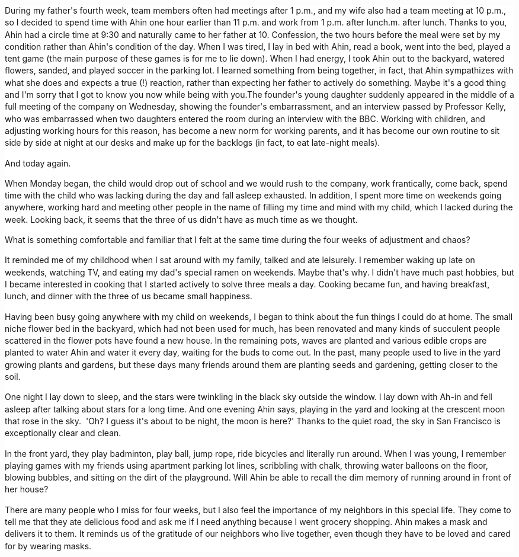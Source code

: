 During my father's fourth week, team members often had meetings after 1 p.m., and my wife also had a team meeting at 10 p.m., so I decided to spend time with Ahin one hour earlier than 11 p.m. and work from 1 p.m. after lunch.m. after lunch. Thanks to you, Ahin had a circle time at 9:30 and naturally came to her father at 10. Confession, the two hours before the meal were set by my condition rather than Ahin's condition of the day. When I was tired, I lay in bed with Ahin, read a book, went into the bed, played a tent game (the main purpose of these games is for me to lie down). When I had energy, I took Ahin out to the backyard, watered flowers, sanded, and played soccer in the parking lot. I learned something from being together, in fact, that Ahin sympathizes with what she does and expects a true (!) reaction, rather than expecting her father to actively do something. Maybe it's a good thing and I'm sorry that I got to know you now while being with you.The founder's young daughter suddenly appeared in the middle of a full meeting of the company on Wednesday, showing the founder's embarrassment, and an interview passed by Professor Kelly, who was embarrassed when two daughters entered the room during an interview with the BBC. Working with children, and adjusting working hours for this reason, has become a new norm for working parents, and it has become our own routine to sit side by side at night at our desks and make up for the backlogs (in fact, to eat late-night meals).  

And today again.  

When Monday began, the child would drop out of school and we would rush to the company, work frantically, come back, spend time with the child who was lacking during the day and fall asleep exhausted. In addition, I spent more time on weekends going anywhere, working hard and meeting other people in the name of filling my time and mind with my child, which I lacked during the week. Looking back, it seems that the three of us didn't have as much time as we thought.  

What is something comfortable and familiar that I felt at the same time during the four weeks of adjustment and chaos?  

It reminded me of my childhood when I sat around with my family, talked and ate leisurely. I remember waking up late on weekends, watching TV, and eating my dad's special ramen on weekends. Maybe that's why. I didn't have much past hobbies, but I became interested in cooking that I started actively to solve three meals a day. Cooking became fun, and having breakfast, lunch, and dinner with the three of us became small happiness.  

Having been busy going anywhere with my child on weekends, I began to think about the fun things I could do at home. The small niche flower bed in the backyard, which had not been used for much, has been renovated and many kinds of succulent people scattered in the flower pots have found a new house. In the remaining pots, waves are planted and various edible crops are planted to water Ahin and water it every day, waiting for the buds to come out. In the past, many people used to live in the yard growing plants and gardens, but these days many friends around them are planting seeds and gardening, getting closer to the soil.  

One night I lay down to sleep, and the stars were twinkling in the black sky outside the window. I lay down with Ah-in and fell asleep after talking about stars for a long time. And one evening Ahin says, playing in the yard and looking at the crescent moon that rose in the sky.  'Oh? I guess it's about to be night, the moon is here?' Thanks to the quiet road, the sky in San Francisco is exceptionally clear and clean.  

In the front yard, they play badminton, play ball, jump rope, ride bicycles and literally run around. When I was young, I remember playing games with my friends using apartment parking lot lines, scribbling with chalk, throwing water balloons on the floor, blowing bubbles, and sitting on the dirt of the playground. Will Ahin be able to recall the dim memory of running around in front of her house?  

There are many people who I miss for four weeks, but I also feel the importance of my neighbors in this special life. They come to tell me that they ate delicious food and ask me if I need anything because I went grocery shopping. Ahin makes a mask and delivers it to them. It reminds us of the gratitude of our neighbors who live together, even though they have to be loved and cared for by wearing masks.  

